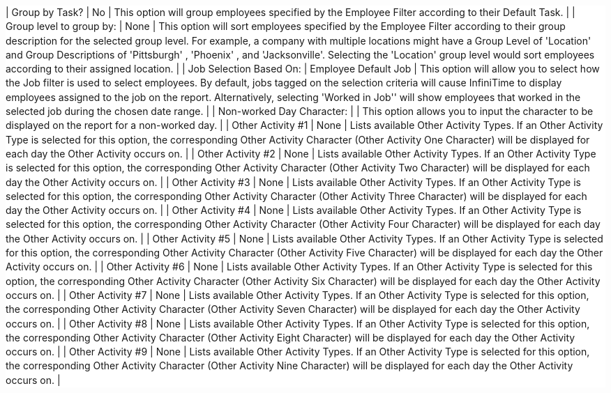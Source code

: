 | Group by Task?                 | No                          | This option will group employees specified by the Employee Filter according to their Default Task.                                                                                                                                                                                                                                                                                                 |
| Group level to group by:       | None                        | This option will sort employees specified by the Employee Filter according to their group description for the selected group level. For example, a company with multiple locations might have a Group Level of 'Location' and Group Descriptions of 'Pittsburgh' , 'Phoenix' , and 'Jacksonville'. Selecting the 'Location' group level would sort employees according to their assigned location. |
| Job Selection Based On:        | Employee Default Job        | This option will allow you to select how the Job filter is used to select employees. By default, jobs tagged on the selection criteria will cause InfiniTime to display employees assigned to the job on the report. Alternatively, selecting 'Worked in Job'' will show employees that worked in the selected job during the chosen date range.                                                   |
| Non-worked Day Character:      |                             | This option allows you to input the character to be displayed on the report for a non-worked day.                                                                                                                                                                                                                                                                                                  |
| Other Activity #1              | None                        | Lists available Other Activity Types. If an Other Activity Type is selected for this option, the corresponding Other Activity Character (Other Activity One Character) will be displayed for each day the Other Activity occurs on.                                                                                                                                                                |
| Other Activity #2              | None                        | Lists available Other Activity Types. If an Other Activity Type is selected for this option, the corresponding Other Activity Character (Other Activity Two Character) will be displayed for each day the Other Activity occurs on.                                                                                                                                                                |
| Other Activity #3              | None                        | Lists available Other Activity Types. If an Other Activity Type is selected for this option, the corresponding Other Activity Character (Other Activity Three Character) will be displayed for each day the Other Activity occurs on.                                                                                                                                                              |
| Other Activity #4              | None                        | Lists available Other Activity Types. If an Other Activity Type is selected for this option, the corresponding Other Activity Character (Other Activity Four Character) will be displayed for each day the Other Activity occurs on.                                                                                                                                                               |
| Other Activity #5              | None                        | Lists available Other Activity Types. If an Other Activity Type is selected for this option, the corresponding Other Activity Character (Other Activity Five Character) will be displayed for each day the Other Activity occurs on.                                                                                                                                                               |
| Other Activity #6              | None                        | Lists available Other Activity Types. If an Other Activity Type is selected for this option, the corresponding Other Activity Character (Other Activity Six Character) will be displayed for each day the Other Activity occurs on.                                                                                                                                                                |
| Other Activity #7              | None                        | Lists available Other Activity Types. If an Other Activity Type is selected for this option, the corresponding Other Activity Character (Other Activity Seven Character) will be displayed for each day the Other Activity occurs on.                                                                                                                                                              |
| Other Activity #8              | None                        | Lists available Other Activity Types. If an Other Activity Type is selected for this option, the corresponding Other Activity Character (Other Activity Eight Character) will be displayed for each day the Other Activity occurs on.                                                                                                                                                              |
| Other Activity #9              | None                        | Lists available Other Activity Types. If an Other Activity Type is selected for this option, the corresponding Other Activity Character (Other Activity Nine Character) will be displayed for each day the Other Activity occurs on.                                                                                                                                                               |